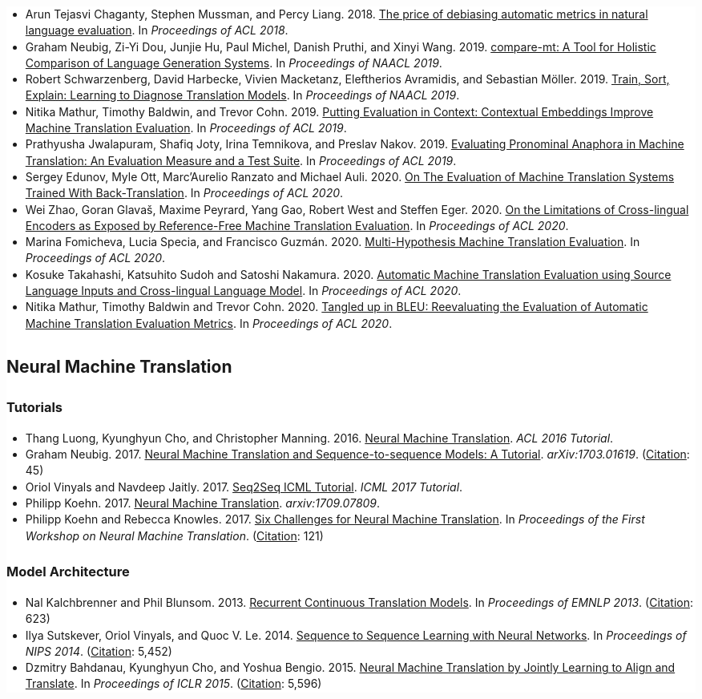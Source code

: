 * Arun Tejasvi Chaganty, Stephen Mussman, and Percy Liang. 2018. [The price of debiasing automatic metrics in natural language evaluation](https://arxiv.org/pdf/1807.02202). In *Proceedings of ACL 2018*.
* Graham Neubig, Zi-Yi Dou, Junjie Hu, Paul Michel, Danish Pruthi, and Xinyi Wang. 2019. [compare-mt: A Tool for Holistic Comparison of Language Generation Systems](https://arxiv.org/pdf/1903.07926.pdf). In *Proceedings of NAACL 2019*. 
* Robert Schwarzenberg, David Harbecke, Vivien Macketanz, Eleftherios Avramidis, and Sebastian Möller. 2019. [Train, Sort, Explain: Learning to Diagnose Translation Models](https://arxiv.org/pdf/1903.12017.pdf). In *Proceedings of NAACL 2019*. 
* Nitika Mathur, Timothy Baldwin, and Trevor Cohn. 2019. [Putting Evaluation in Context: Contextual Embeddings Improve Machine Translation Evaluation](https://www.aclweb.org/anthology/P19-1269). In *Proceedings of ACL 2019*. 
* Prathyusha Jwalapuram, Shafiq Joty, Irina Temnikova, and Preslav Nakov. 2019. [Evaluating Pronominal Anaphora in Machine Translation: An Evaluation Measure and a Test Suite](https://arxiv.org/pdf/1909.00131). In *Proceedings of ACL 2019*. 
* Sergey Edunov, Myle Ott, Marc’Aurelio Ranzato and Michael Auli. 2020. [On The Evaluation of Machine Translation Systems Trained With Back-Translation](https://arxiv.org/abs/1908.05204). In *Proceedings of ACL 2020*.
* Wei Zhao, Goran Glavaš, Maxime Peyrard, Yang Gao, Robert West and Steffen Eger. 2020. [On the Limitations of Cross-lingual Encoders as Exposed by Reference-Free Machine Translation Evaluation](http://arxiv.org/abs/2005.01196). In *Proceedings of ACL 2020*.
* Marina Fomicheva, Lucia Specia, and Francisco Guzmán. 2020. [Multi-Hypothesis Machine Translation Evaluation](https://www.aclweb.org/anthology/2020.acl-main.113/). In *Proceedings of ACL 2020*.
* Kosuke Takahashi, Katsuhito Sudoh and Satoshi Nakamura. 2020. [Automatic Machine Translation Evaluation using Source Language Inputs and Cross-lingual Language Model](https://www.aclweb.org/anthology/2020.acl-main.327/). In *Proceedings of ACL 2020*.
* Nitika Mathur, Timothy Baldwin and Trevor Cohn. 2020. [Tangled up in BLEU: Reevaluating the Evaluation of Automatic Machine Translation Evaluation Metrics](https://www.aclweb.org/anthology/2020.acl-main.448/). In *Proceedings of ACL 2020*.

<h2 id="neural_machine_translation">Neural Machine Translation</h2>

<h3 id="nmt_tutorials">Tutorials</h3>

* Thang Luong, Kyunghyun Cho, and Christopher Manning. 2016. [Neural Machine Translation](https://nlp.stanford.edu/projects/nmt/Luong-Cho-Manning-NMT-ACL2016-v4.pdf). *ACL 2016 Tutorial*.  
* Graham Neubig. 2017. [Neural Machine Translation and Sequence-to-sequence Models: A Tutorial](https://arxiv.org/pdf/1703.01619.pdf). *arXiv:1703.01619*. ([Citation](https://scholar.google.com/scholar?cites=17621873290135947085&as_sdt=2005&sciodt=0,5&hl=en): 45)
* Oriol Vinyals and Navdeep Jaitly. 2017. [Seq2Seq ICML Tutorial](https://docs.google.com/presentation/d/1quIMxEEPEf5EkRHc2USQaoJRC4QNX6_KomdZTBMBWjk/present?slide=id.p). *ICML 2017 Tutorial*.
* Philipp Koehn. 2017. [Neural Machine Translation](https://arxiv.org/abs/1709.07809). *arxiv:1709.07809*. 
* Philipp Koehn and Rebecca Knowles. 2017. [Six Challenges for Neural Machine Translation](http://www.aclweb.org/anthology/W17-3204). In *Proceedings of the First Workshop on Neural Machine Translation*. ([Citation](https://scholar.google.com/scholar?cites=2797085496823228867&as_sdt=2005&sciodt=0,5&hl=en): 121)

<h3 id="model_architecture">Model Architecture</h3>

* Nal Kalchbrenner and Phil Blunsom. 2013. [Recurrent Continuous Translation Models](http://aclweb.org/anthology/D13-1176). In *Proceedings of EMNLP 2013*. ([Citation](https://scholar.google.com/scholar?cites=14122455772200752032&as_sdt=2005&sciodt=0,5&hl=en): 623)
* Ilya Sutskever, Oriol Vinyals, and Quoc V. Le. 2014. [Sequence to Sequence Learning
with Neural Networks](https://papers.nips.cc/paper/5346-sequence-to-sequence-learning-with-neural-networks.pdf). In *Proceedings of NIPS 2014*. ([Citation](https://scholar.google.com/scholar?cites=13133880703797056141&as_sdt=2005&sciodt=0,5&hl=en): 5,452)
* Dzmitry Bahdanau, Kyunghyun Cho, and Yoshua Bengio. 2015. [Neural Machine Translation by Jointly Learning to Align and Translate](https://arxiv.org/pdf/1409.0473). In *Proceedings of ICLR 2015*. ([Citation](https://scholar.google.com/scholar?cites=9430221802571417838&as_sdt=2005&sciodt=0,5&hl=en): 5,596)